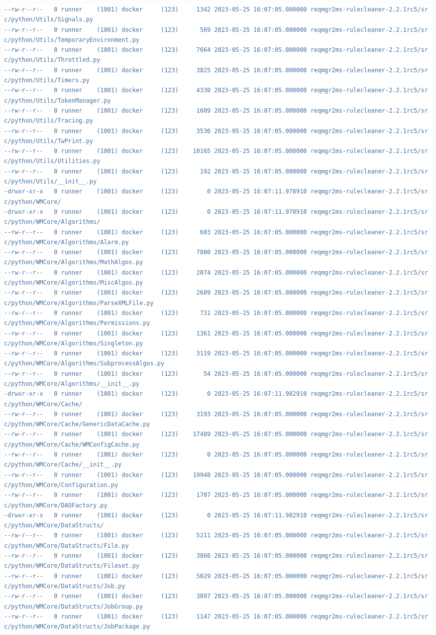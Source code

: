 ```diff
--rw-r--r--   0 runner    (1001) docker     (123)     1342 2023-05-25 16:07:05.000000 reqmgr2ms-rulecleaner-2.2.1rc5/src/python/Utils/Signals.py
--rw-r--r--   0 runner    (1001) docker     (123)      569 2023-05-25 16:07:05.000000 reqmgr2ms-rulecleaner-2.2.1rc5/src/python/Utils/TemporaryEnvironment.py
--rw-r--r--   0 runner    (1001) docker     (123)     7664 2023-05-25 16:07:05.000000 reqmgr2ms-rulecleaner-2.2.1rc5/src/python/Utils/Throttled.py
--rw-r--r--   0 runner    (1001) docker     (123)     3825 2023-05-25 16:07:05.000000 reqmgr2ms-rulecleaner-2.2.1rc5/src/python/Utils/Timers.py
--rw-r--r--   0 runner    (1001) docker     (123)     4330 2023-05-25 16:07:05.000000 reqmgr2ms-rulecleaner-2.2.1rc5/src/python/Utils/TokenManager.py
--rw-r--r--   0 runner    (1001) docker     (123)     1609 2023-05-25 16:07:05.000000 reqmgr2ms-rulecleaner-2.2.1rc5/src/python/Utils/Tracing.py
--rw-r--r--   0 runner    (1001) docker     (123)     3536 2023-05-25 16:07:05.000000 reqmgr2ms-rulecleaner-2.2.1rc5/src/python/Utils/TwPrint.py
--rw-r--r--   0 runner    (1001) docker     (123)    10165 2023-05-25 16:07:05.000000 reqmgr2ms-rulecleaner-2.2.1rc5/src/python/Utils/Utilities.py
--rw-r--r--   0 runner    (1001) docker     (123)      192 2023-05-25 16:07:05.000000 reqmgr2ms-rulecleaner-2.2.1rc5/src/python/Utils/__init__.py
-drwxr-xr-x   0 runner    (1001) docker     (123)        0 2023-05-25 16:07:11.978910 reqmgr2ms-rulecleaner-2.2.1rc5/src/python/WMCore/
-drwxr-xr-x   0 runner    (1001) docker     (123)        0 2023-05-25 16:07:11.978910 reqmgr2ms-rulecleaner-2.2.1rc5/src/python/WMCore/Algorithms/
--rw-r--r--   0 runner    (1001) docker     (123)      603 2023-05-25 16:07:05.000000 reqmgr2ms-rulecleaner-2.2.1rc5/src/python/WMCore/Algorithms/Alarm.py
--rw-r--r--   0 runner    (1001) docker     (123)     7880 2023-05-25 16:07:05.000000 reqmgr2ms-rulecleaner-2.2.1rc5/src/python/WMCore/Algorithms/MathAlgos.py
--rw-r--r--   0 runner    (1001) docker     (123)     2074 2023-05-25 16:07:05.000000 reqmgr2ms-rulecleaner-2.2.1rc5/src/python/WMCore/Algorithms/MiscAlgos.py
--rw-r--r--   0 runner    (1001) docker     (123)     2609 2023-05-25 16:07:05.000000 reqmgr2ms-rulecleaner-2.2.1rc5/src/python/WMCore/Algorithms/ParseXMLFile.py
--rw-r--r--   0 runner    (1001) docker     (123)      731 2023-05-25 16:07:05.000000 reqmgr2ms-rulecleaner-2.2.1rc5/src/python/WMCore/Algorithms/Permissions.py
--rw-r--r--   0 runner    (1001) docker     (123)     1361 2023-05-25 16:07:05.000000 reqmgr2ms-rulecleaner-2.2.1rc5/src/python/WMCore/Algorithms/Singleton.py
--rw-r--r--   0 runner    (1001) docker     (123)     3119 2023-05-25 16:07:05.000000 reqmgr2ms-rulecleaner-2.2.1rc5/src/python/WMCore/Algorithms/SubprocessAlgos.py
--rw-r--r--   0 runner    (1001) docker     (123)       54 2023-05-25 16:07:05.000000 reqmgr2ms-rulecleaner-2.2.1rc5/src/python/WMCore/Algorithms/__init__.py
-drwxr-xr-x   0 runner    (1001) docker     (123)        0 2023-05-25 16:07:11.982910 reqmgr2ms-rulecleaner-2.2.1rc5/src/python/WMCore/Cache/
--rw-r--r--   0 runner    (1001) docker     (123)     3193 2023-05-25 16:07:05.000000 reqmgr2ms-rulecleaner-2.2.1rc5/src/python/WMCore/Cache/GenericDataCache.py
--rw-r--r--   0 runner    (1001) docker     (123)    17489 2023-05-25 16:07:05.000000 reqmgr2ms-rulecleaner-2.2.1rc5/src/python/WMCore/Cache/WMConfigCache.py
--rw-r--r--   0 runner    (1001) docker     (123)        0 2023-05-25 16:07:05.000000 reqmgr2ms-rulecleaner-2.2.1rc5/src/python/WMCore/Cache/__init__.py
--rw-r--r--   0 runner    (1001) docker     (123)    19948 2023-05-25 16:07:05.000000 reqmgr2ms-rulecleaner-2.2.1rc5/src/python/WMCore/Configuration.py
--rw-r--r--   0 runner    (1001) docker     (123)     1707 2023-05-25 16:07:05.000000 reqmgr2ms-rulecleaner-2.2.1rc5/src/python/WMCore/DAOFactory.py
-drwxr-xr-x   0 runner    (1001) docker     (123)        0 2023-05-25 16:07:11.982910 reqmgr2ms-rulecleaner-2.2.1rc5/src/python/WMCore/DataStructs/
--rw-r--r--   0 runner    (1001) docker     (123)     5211 2023-05-25 16:07:05.000000 reqmgr2ms-rulecleaner-2.2.1rc5/src/python/WMCore/DataStructs/File.py
--rw-r--r--   0 runner    (1001) docker     (123)     3866 2023-05-25 16:07:05.000000 reqmgr2ms-rulecleaner-2.2.1rc5/src/python/WMCore/DataStructs/Fileset.py
--rw-r--r--   0 runner    (1001) docker     (123)     5029 2023-05-25 16:07:05.000000 reqmgr2ms-rulecleaner-2.2.1rc5/src/python/WMCore/DataStructs/Job.py
--rw-r--r--   0 runner    (1001) docker     (123)     3897 2023-05-25 16:07:05.000000 reqmgr2ms-rulecleaner-2.2.1rc5/src/python/WMCore/DataStructs/JobGroup.py
--rw-r--r--   0 runner    (1001) docker     (123)     1147 2023-05-25 16:07:05.000000 reqmgr2ms-rulecleaner-2.2.1rc5/src/python/WMCore/DataStructs/JobPackage.py
```